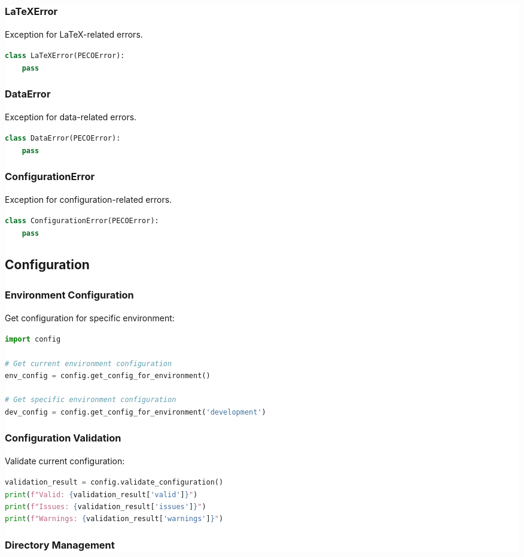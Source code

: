 ### LaTeXError

Exception for LaTeX-related errors.

```python
class LaTeXError(PECOError):
    pass
```

### DataError

Exception for data-related errors.

```python
class DataError(PECOError):
    pass
```

### ConfigurationError

Exception for configuration-related errors.

```python
class ConfigurationError(PECOError):
    pass
```

## Configuration

### Environment Configuration

Get configuration for specific environment:

```python
import config

# Get current environment configuration
env_config = config.get_config_for_environment()

# Get specific environment configuration
dev_config = config.get_config_for_environment('development')
```

### Configuration Validation

Validate current configuration:

```python
validation_result = config.validate_configuration()
print(f"Valid: {validation_result['valid']}")
print(f"Issues: {validation_result['issues']}")
print(f"Warnings: {validation_result['warnings']}")
```

### Directory Management
